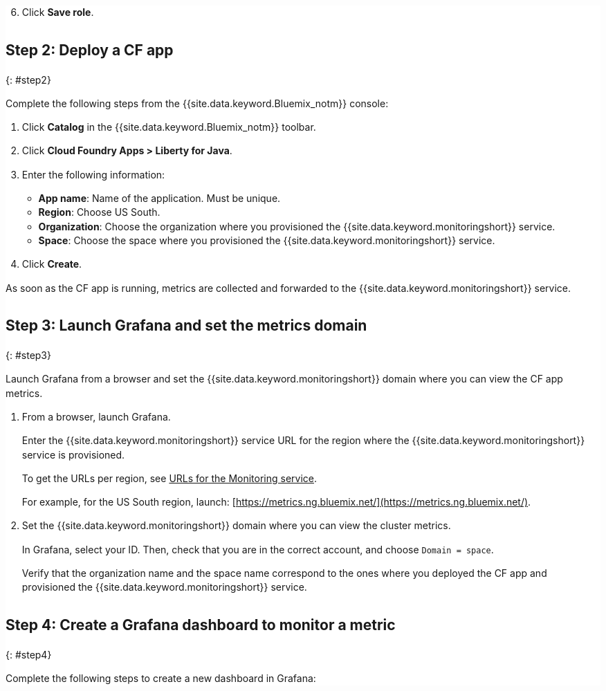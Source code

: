 6. Click **Save role**.
 

## Step 2: Deploy a CF app
{: #step2}

Complete the following steps from the {{site.data.keyword.Bluemix_notm}} console:

1. Click **Catalog** in the {{site.data.keyword.Bluemix_notm}} toolbar.

2. Click **Cloud Foundry Apps > Liberty for Java**. 

3. Enter the following information:

    * **App name**: Name of the application. Must be unique.
    * **Region**: Choose US South.
    * **Organization**: Choose the organization where you provisioned the {{site.data.keyword.monitoringshort}} service.
    * **Space**: Choose the space where you provisioned the {{site.data.keyword.monitoringshort}} service.

3. Click **Create**.

As soon as the CF app is running, metrics are collected and forwarded to the {{site.data.keyword.monitoringshort}} service.

## Step 3: Launch Grafana and set the metrics domain
{: #step3}

Launch Grafana from a browser and set the {{site.data.keyword.monitoringshort}} domain where you can view the CF app metrics.

1. From a browser, launch Grafana. 

    Enter the {{site.data.keyword.monitoringshort}} service URL for the region where the {{site.data.keyword.monitoringshort}} service is provisioned.
    
    To get the URLs per region, see [URLs for the Monitoring service](/docs/services/cloud-monitoring/monitoring_ov.html#region).

    For example, for the US South region, launch: [https://metrics.ng.bluemix.net/](https://metrics.ng.bluemix.net/).

2. Set the {{site.data.keyword.monitoringshort}} domain where you can view the cluster metrics.

    In Grafana, select your ID. Then, check that you are in the correct account, and choose `Domain = space`.

    Verify that the organization name and the space name correspond to the ones where you deployed the CF app and provisioned the {{site.data.keyword.monitoringshort}} service.


## Step 4: Create a Grafana dashboard to monitor a metric
{: #step4}


Complete the following steps to create a new dashboard in Grafana:
